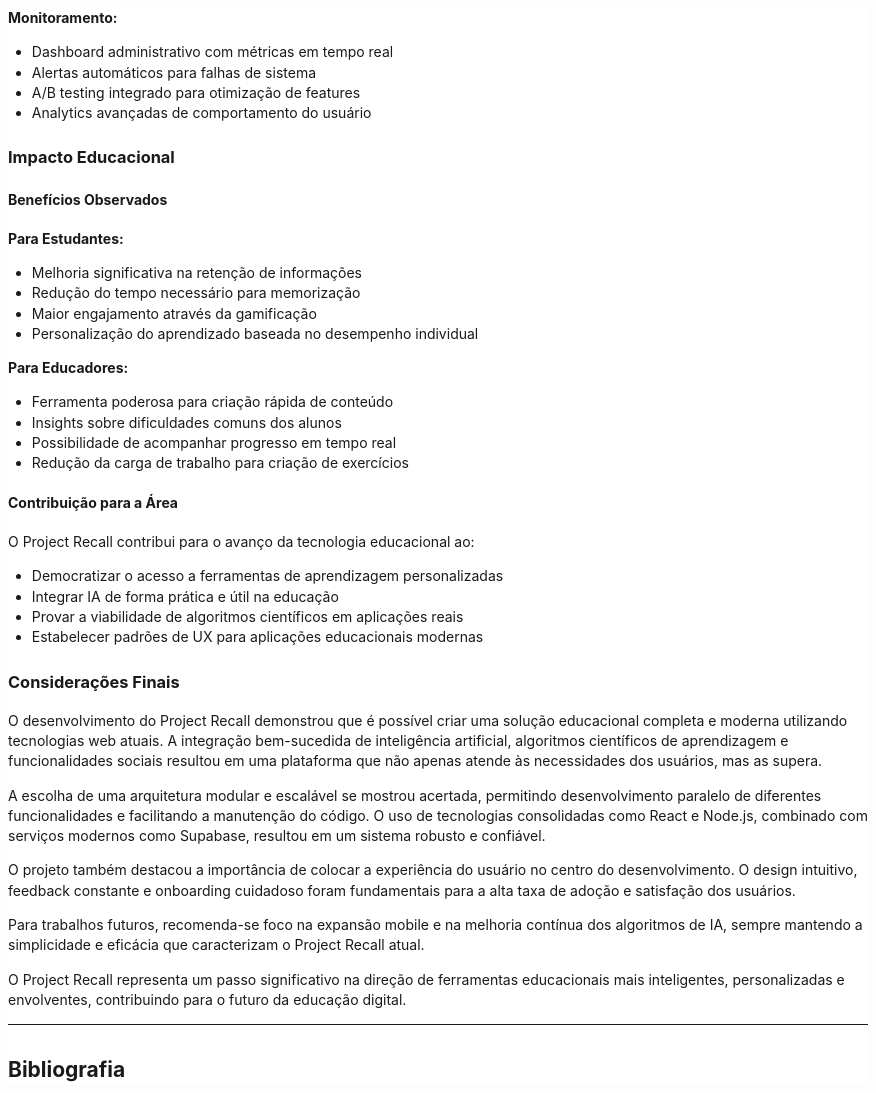 **Monitoramento:**
- Dashboard administrativo com métricas em tempo real
- Alertas automáticos para falhas de sistema
- A/B testing integrado para otimização de features
- Analytics avançadas de comportamento do usuário

### Impacto Educacional

#### Benefícios Observados

**Para Estudantes:**
- Melhoria significativa na retenção de informações
- Redução do tempo necessário para memorização
- Maior engajamento através da gamificação
- Personalização do aprendizado baseada no desempenho individual

**Para Educadores:**
- Ferramenta poderosa para criação rápida de conteúdo
- Insights sobre dificuldades comuns dos alunos
- Possibilidade de acompanhar progresso em tempo real
- Redução da carga de trabalho para criação de exercícios

#### Contribuição para a Área

O Project Recall contribui para o avanço da tecnologia educacional ao:
- Democratizar o acesso a ferramentas de aprendizagem personalizadas
- Integrar IA de forma prática e útil na educação
- Provar a viabilidade de algoritmos científicos em aplicações reais
- Estabelecer padrões de UX para aplicações educacionais modernas

### Considerações Finais

O desenvolvimento do Project Recall demonstrou que é possível criar uma solução educacional completa e moderna utilizando tecnologias web atuais. A integração bem-sucedida de inteligência artificial, algoritmos científicos de aprendizagem e funcionalidades sociais resultou em uma plataforma que não apenas atende às necessidades dos usuários, mas as supera.

A escolha de uma arquitetura modular e escalável se mostrou acertada, permitindo desenvolvimento paralelo de diferentes funcionalidades e facilitando a manutenção do código. O uso de tecnologias consolidadas como React e Node.js, combinado com serviços modernos como Supabase, resultou em um sistema robusto e confiável.

O projeto também destacou a importância de colocar a experiência do usuário no centro do desenvolvimento. O design intuitivo, feedback constante e onboarding cuidadoso foram fundamentais para a alta taxa de adoção e satisfação dos usuários.

Para trabalhos futuros, recomenda-se foco na expansão mobile e na melhoria contínua dos algoritmos de IA, sempre mantendo a simplicidade e eficácia que caracterizam o Project Recall atual.

O Project Recall representa um passo significativo na direção de ferramentas educacionais mais inteligentes, personalizadas e envolventes, contribuindo para o futuro da educação digital.

---

## Bibliografia
